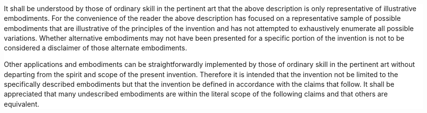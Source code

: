 It shall be understood by those of ordinary skill in the pertinent art that the above description is only representative of illustrative embodiments. For the convenience of the reader the above description has focused on a representative sample of possible embodiments that are illustrative of the principles of the invention and has not attempted to exhaustively enumerate all possible variations. Whether alternative embodiments may not have been presented for a specific portion of the invention is not to be considered a disclaimer of those alternate embodiments.

Other applications and embodiments can be straightforwardly implemented by those of ordinary skill in the pertinent art without departing from the spirit and scope of the present invention. Therefore it is intended that the invention not be limited to the specifically described embodiments but that the invention be defined in accordance with the claims that follow. It shall be appreciated that many undescribed embodiments are within the literal scope of the following claims and that others are equivalent.

